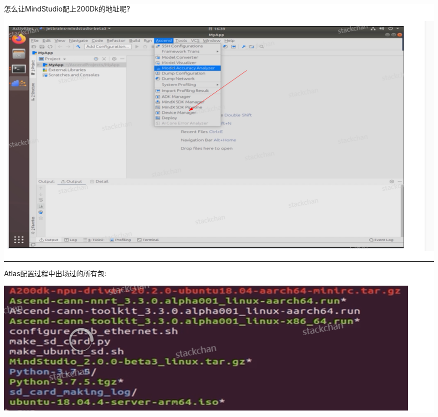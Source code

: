 



怎么让MindStudio配上200Dk的地址呢?

![image-20220119154406334](linux入门.assets/image-20220119154406334.png)







----

Atlas配置过程中出场过的所有包:

![image-20220119155354535](linux入门.assets/image-20220119155354535.png)

